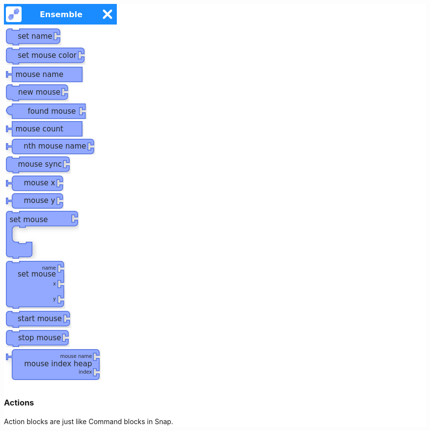![Music Blocks Ensemble](./images/snap/ensemble-palette.png)

### Actions

Action blocks are just like Command blocks in Snap. 
